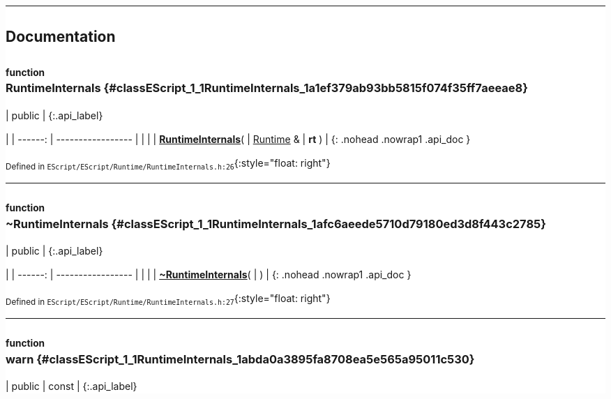 
-------------------------------------------------------------------

## Documentation

### <small>function</small><br/> RuntimeInternals {#classEScript_1_1RuntimeInternals_1a1ef379ab93bb5815f074f35ff7aeeae8}

| public |
{:.api_label}

|
| ------: | ----------------- |
|  |
|  **[RuntimeInternals](#classEScript_1_1RuntimeInternals_1a1ef379ab93bb5815f074f35ff7aeeae8)**( |  [Runtime](classEScript_1_1Runtime) & | **rt** ) |
{: .nohead .nowrap1 .api_doc }





<sub>Defined in `EScript/EScript/Runtime/RuntimeInternals.h:26`</sub>{:style="float: right"}

-------------------------------------------------------------------

### <small>function</small><br/> ~RuntimeInternals {#classEScript_1_1RuntimeInternals_1afc6aeede5710d79180ed3d8f443c2785}

| public |
{:.api_label}

|
| ------: | ----------------- |
|  |
|  **[~RuntimeInternals](#classEScript_1_1RuntimeInternals_1afc6aeede5710d79180ed3d8f443c2785)**( |  ) |
{: .nohead .nowrap1 .api_doc }





<sub>Defined in `EScript/EScript/Runtime/RuntimeInternals.h:27`</sub>{:style="float: right"}

-------------------------------------------------------------------

### <small>function</small><br/> warn {#classEScript_1_1RuntimeInternals_1abda0a3895fa8708ea5e565a95011c530}

| public | const |
{:.api_label}
